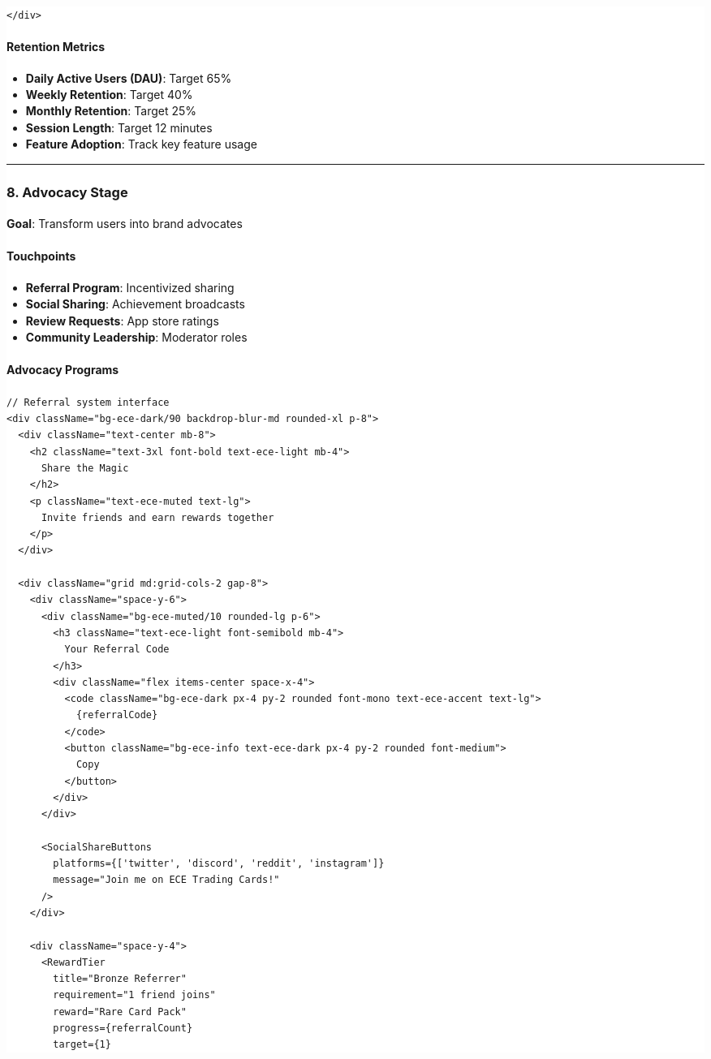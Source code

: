 ```tsx
</div>
```

#### Retention Metrics
- **Daily Active Users (DAU)**: Target 65%
- **Weekly Retention**: Target 40%
- **Monthly Retention**: Target 25%
- **Session Length**: Target 12 minutes
- **Feature Adoption**: Track key feature usage

---

### 8. Advocacy Stage
**Goal**: Transform users into brand advocates

#### Touchpoints
- **Referral Program**: Incentivized sharing
- **Social Sharing**: Achievement broadcasts
- **Review Requests**: App store ratings
- **Community Leadership**: Moderator roles

#### Advocacy Programs
```tsx
// Referral system interface
<div className="bg-ece-dark/90 backdrop-blur-md rounded-xl p-8">
  <div className="text-center mb-8">
    <h2 className="text-3xl font-bold text-ece-light mb-4">
      Share the Magic
    </h2>
    <p className="text-ece-muted text-lg">
      Invite friends and earn rewards together
    </p>
  </div>
  
  <div className="grid md:grid-cols-2 gap-8">
    <div className="space-y-6">
      <div className="bg-ece-muted/10 rounded-lg p-6">
        <h3 className="text-ece-light font-semibold mb-4">
          Your Referral Code
        </h3>
        <div className="flex items-center space-x-4">
          <code className="bg-ece-dark px-4 py-2 rounded font-mono text-ece-accent text-lg">
            {referralCode}
          </code>
          <button className="bg-ece-info text-ece-dark px-4 py-2 rounded font-medium">
            Copy
          </button>
        </div>
      </div>
      
      <SocialShareButtons
        platforms={['twitter', 'discord', 'reddit', 'instagram']}
        message="Join me on ECE Trading Cards!"
      />
    </div>
    
    <div className="space-y-4">
      <RewardTier
        title="Bronze Referrer"
        requirement="1 friend joins"
        reward="Rare Card Pack"
        progress={referralCount}
        target={1}
```